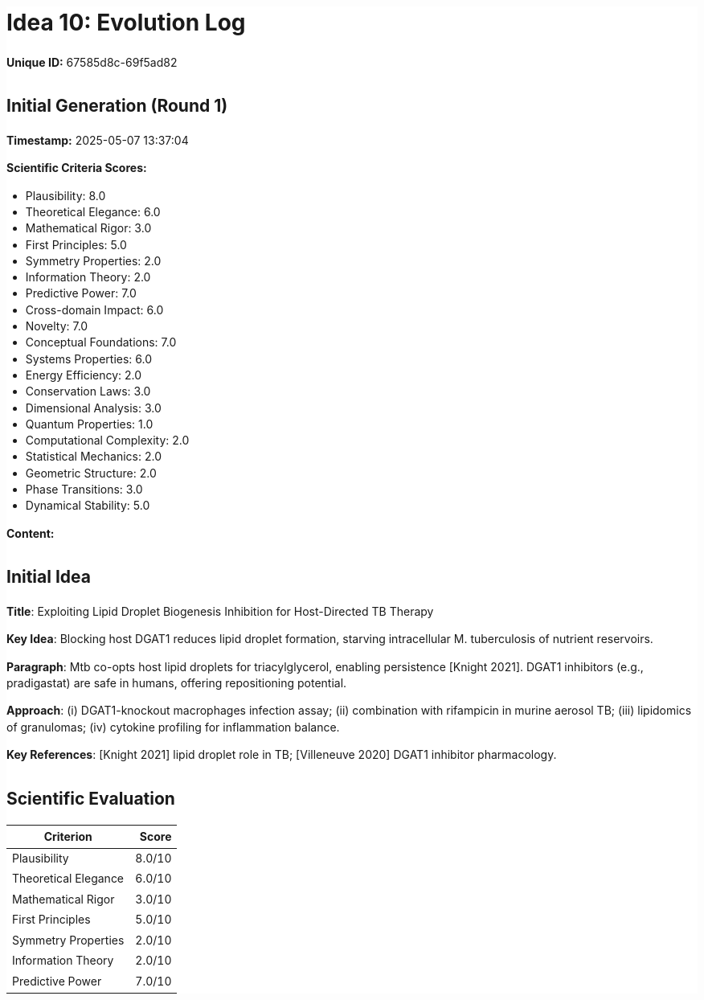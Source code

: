 # Idea 10: Evolution Log

**Unique ID:** 67585d8c-69f5ad82

## Initial Generation (Round 1)

**Timestamp:** 2025-05-07 13:37:04

**Scientific Criteria Scores:**

- Plausibility: 8.0
- Theoretical Elegance: 6.0
- Mathematical Rigor: 3.0
- First Principles: 5.0
- Symmetry Properties: 2.0
- Information Theory: 2.0
- Predictive Power: 7.0
- Cross-domain Impact: 6.0
- Novelty: 7.0
- Conceptual Foundations: 7.0
- Systems Properties: 6.0
- Energy Efficiency: 2.0
- Conservation Laws: 3.0
- Dimensional Analysis: 3.0
- Quantum Properties: 1.0
- Computational Complexity: 2.0
- Statistical Mechanics: 2.0
- Geometric Structure: 2.0
- Phase Transitions: 3.0
- Dynamical Stability: 5.0

**Content:**

## Initial Idea

**Title**: Exploiting Lipid Droplet Biogenesis Inhibition for Host-Directed TB Therapy

**Key Idea**: Blocking host DGAT1 reduces lipid droplet formation, starving intracellular M. tuberculosis of nutrient reservoirs.

**Paragraph**: Mtb co-opts host lipid droplets for triacylglycerol, enabling persistence [Knight 2021]. DGAT1 inhibitors (e.g., pradigastat) are safe in humans, offering repositioning potential.

**Approach**: (i) DGAT1-knockout macrophages infection assay; (ii) combination with rifampicin in murine aerosol TB; (iii) lipidomics of granulomas; (iv) cytokine profiling for inflammation balance.

**Key References**: [Knight 2021] lipid droplet role in TB; [Villeneuve 2020] DGAT1 inhibitor pharmacology.

## Scientific Evaluation

| Criterion | Score |
|---|---:|
| Plausibility | 8.0/10 |
| Theoretical Elegance | 6.0/10 |
| Mathematical Rigor | 3.0/10 |
| First Principles | 5.0/10 |
| Symmetry Properties | 2.0/10 |
| Information Theory | 2.0/10 |
| Predictive Power | 7.0/10 |